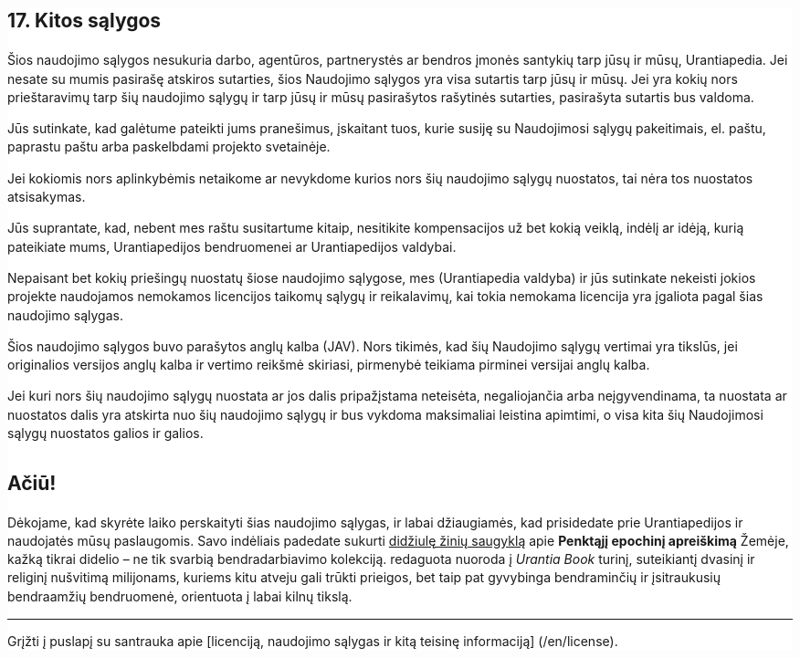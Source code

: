 ## 17. Kitos sąlygos

Šios naudojimo sąlygos nesukuria darbo, agentūros, partnerystės ar bendros įmonės santykių tarp jūsų ir mūsų, Urantiapedia. Jei nesate su mumis pasirašę atskiros sutarties, šios Naudojimo sąlygos yra visa sutartis tarp jūsų ir mūsų. Jei yra kokių nors prieštaravimų tarp šių naudojimo sąlygų ir tarp jūsų ir mūsų pasirašytos rašytinės sutarties, pasirašyta sutartis bus valdoma. 

Jūs sutinkate, kad galėtume pateikti jums pranešimus, įskaitant tuos, kurie susiję su Naudojimosi sąlygų pakeitimais, el. paštu, paprastu paštu arba paskelbdami projekto svetainėje. 

Jei kokiomis nors aplinkybėmis netaikome ar nevykdome kurios nors šių naudojimo sąlygų nuostatos, tai nėra tos nuostatos atsisakymas.

Jūs suprantate, kad, nebent mes raštu susitartume kitaip, nesitikite kompensacijos už bet kokią veiklą, indėlį ar idėją, kurią pateikiate mums, Urantiapedijos bendruomenei ar Urantiapedijos valdybai. 

Nepaisant bet kokių priešingų nuostatų šiose naudojimo sąlygose, mes (Urantiapedia valdyba) ir jūs sutinkate nekeisti jokios projekte naudojamos nemokamos licencijos taikomų sąlygų ir reikalavimų, kai tokia nemokama licencija yra įgaliota pagal šias naudojimo sąlygas. 

Šios naudojimo sąlygos buvo parašytos anglų kalba (JAV). Nors tikimės, kad šių Naudojimo sąlygų vertimai yra tikslūs, jei originalios versijos anglų kalba ir vertimo reikšmė skiriasi, pirmenybė teikiama pirminei versijai anglų kalba.

Jei kuri nors šių naudojimo sąlygų nuostata ar jos dalis pripažįstama neteisėta, negaliojančia arba neįgyvendinama, ta nuostata ar nuostatos dalis yra atskirta nuo šių naudojimo sąlygų ir bus vykdoma maksimaliai leistina apimtimi, o visa kita šių Naudojimosi sąlygų nuostatos galios ir galios. 

## Ačiū!

Dėkojame, kad skyrėte laiko perskaityti šias naudojimo sąlygas, ir labai džiaugiamės, kad prisidedate prie Urantiapedijos ir naudojatės mūsų paslaugomis. Savo indėliais padedate sukurti [didžiulę žinių saugyklą](/en/The_Urantia_Book/27#p5_5) apie **Penktąjį epochinį apreiškimą** Žemėje, kažką tikrai didelio – ne tik svarbią bendradarbiavimo kolekciją. redaguota nuoroda į _Urantia Book_ turinį, suteikiantį dvasinį ir religinį nušvitimą milijonams, kuriems kitu atveju gali trūkti prieigos, bet taip pat gyvybinga bendraminčių ir įsitraukusių bendraamžių bendruomenė, orientuota į labai kilnų tikslą. 

--- 

Grįžti į puslapį su santrauka apie [licenciją, naudojimo sąlygas ir kitą teisinę informaciją] (/en/license).